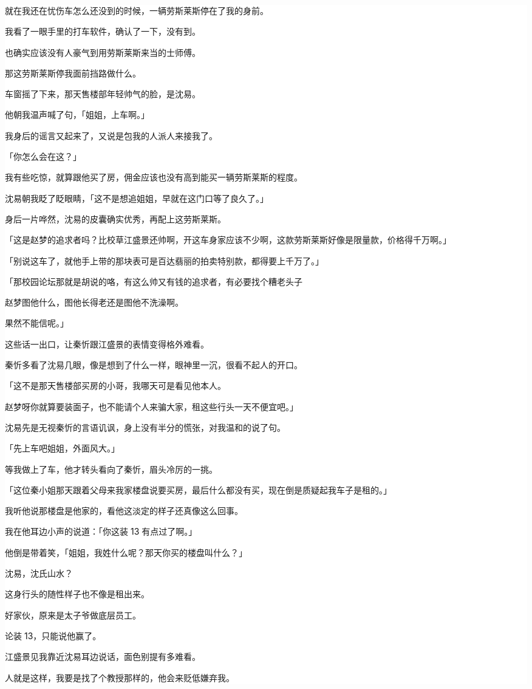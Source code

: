 就在我还在忧伤车怎么还没到的时候，一辆劳斯莱斯停在了我的身前。

我看了一眼手里的打车软件，确认了一下，没有到。

也确实应该没有人豪气到用劳斯莱斯来当的士师傅。

那这劳斯莱斯停我面前挡路做什么。

车窗摇了下来，那天售楼部年轻帅气的脸，是沈易。

他朝我温声喊了句，「姐姐，上车啊。」

我身后的谣言又起来了，又说是包我的人派人来接我了。

「你怎么会在这？」

我有些吃惊，就算跟他买了房，佣金应该也没有高到能买一辆劳斯莱斯的程度。

沈易朝我眨了眨眼睛，「这不是想追姐姐，早就在这门口等了良久了。」

身后一片哗然，沈易的皮囊确实优秀，再配上这劳斯莱斯。

「这是赵梦的追求者吗？比校草江盛景还帅啊，开这车身家应该不少啊，这款劳斯莱斯好像是限量款，价格得千万啊。」

「别说这车了，就他手上带的那块表可是百达翡丽的拍卖特别款，都得要上千万了。」

「那校园论坛那就是胡说的咯，有这么帅又有钱的追求者，有必要找个糟老头子

赵梦图他什么，图他长得老还是图他不洗澡啊。

果然不能信呢。」

这些话一出口，让秦忻跟江盛景的表情变得格外难看。

秦忻多看了沈易几眼，像是想到了什么一样，眼神里一沉，很看不起人的开口。

「这不是那天售楼部买房的小哥，我哪天可是看见他本人。

赵梦呀你就算要装面子，也不能请个人来骗大家，租这些行头一天不便宜吧。」

沈易先是无视秦忻的言语讥讽，身上没有半分的慌张，对我温和的说了句。

「先上车吧姐姐，外面风大。」

等我做上了车，他才转头看向了秦忻，眉头冷厉的一挑。

「这位秦小姐那天跟着父母来我家楼盘说要买房，最后什么都没有买，现在倒是质疑起我车子是租的。」

我听他说那楼盘是他家的，看他这淡定的样子还真像这么回事。

我在他耳边小声的说道：「你这装 13 有点过了啊。」

他倒是带着笑，「姐姐，我姓什么呢？那天你买的楼盘叫什么？」

沈易，沈氏山水？

这身行头的随性样子也不像是租出来。

好家伙，原来是太子爷做底层员工。

论装 13，只能说他赢了。

江盛景见我靠近沈易耳边说话，面色别提有多难看。

人就是这样，我要是找了个教授那样的，他会来贬低嫌弃我。
